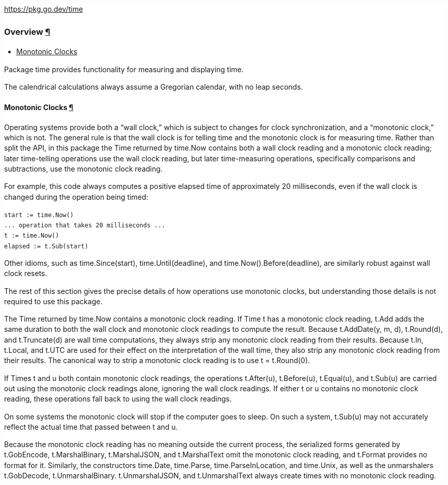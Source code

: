 https://pkg.go.dev/time



### Overview [¶](https://pkg.go.dev/time#pkg-overview)

- [Monotonic Clocks](https://pkg.go.dev/time#hdr-Monotonic_Clocks)

Package time provides functionality for measuring and displaying time.

The calendrical calculations always assume a Gregorian calendar, with no leap seconds.

#### Monotonic Clocks [¶](https://pkg.go.dev/time#hdr-Monotonic_Clocks)

Operating systems provide both a “wall clock,” which is subject to changes for clock synchronization, and a “monotonic clock,” which is not. The general rule is that the wall clock is for telling time and the monotonic clock is for measuring time. Rather than split the API, in this package the Time returned by time.Now contains both a wall clock reading and a monotonic clock reading; later time-telling operations use the wall clock reading, but later time-measuring operations, specifically comparisons and subtractions, use the monotonic clock reading.

For example, this code always computes a positive elapsed time of approximately 20 milliseconds, even if the wall clock is changed during the operation being timed:

```
start := time.Now()
... operation that takes 20 milliseconds ...
t := time.Now()
elapsed := t.Sub(start)
```

Other idioms, such as time.Since(start), time.Until(deadline), and time.Now().Before(deadline), are similarly robust against wall clock resets.

The rest of this section gives the precise details of how operations use monotonic clocks, but understanding those details is not required to use this package.

The Time returned by time.Now contains a monotonic clock reading. If Time t has a monotonic clock reading, t.Add adds the same duration to both the wall clock and monotonic clock readings to compute the result. Because t.AddDate(y, m, d), t.Round(d), and t.Truncate(d) are wall time computations, they always strip any monotonic clock reading from their results. Because t.In, t.Local, and t.UTC are used for their effect on the interpretation of the wall time, they also strip any monotonic clock reading from their results. The canonical way to strip a monotonic clock reading is to use t = t.Round(0).

If Times t and u both contain monotonic clock readings, the operations t.After(u), t.Before(u), t.Equal(u), and t.Sub(u) are carried out using the monotonic clock readings alone, ignoring the wall clock readings. If either t or u contains no monotonic clock reading, these operations fall back to using the wall clock readings.

On some systems the monotonic clock will stop if the computer goes to sleep. On such a system, t.Sub(u) may not accurately reflect the actual time that passed between t and u.

Because the monotonic clock reading has no meaning outside the current process, the serialized forms generated by t.GobEncode, t.MarshalBinary, t.MarshalJSON, and t.MarshalText omit the monotonic clock reading, and t.Format provides no format for it. Similarly, the constructors time.Date, time.Parse, time.ParseInLocation, and time.Unix, as well as the unmarshalers t.GobDecode, t.UnmarshalBinary. t.UnmarshalJSON, and t.UnmarshalText always create times with no monotonic clock reading.

